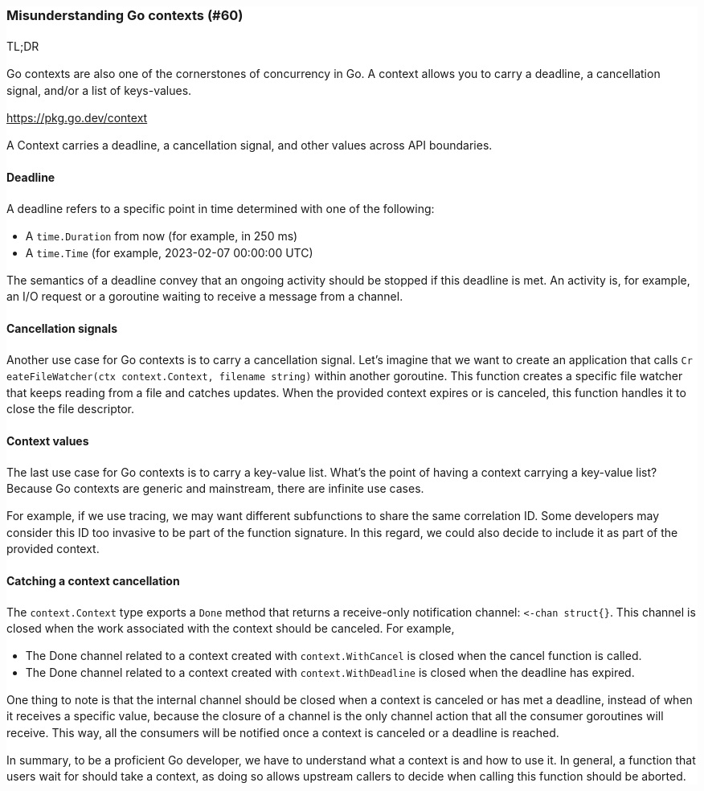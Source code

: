 ### Misunderstanding Go contexts (#60)

TL;DR

Go contexts are also one of the cornerstones of concurrency in Go. A context allows you to carry a deadline, a cancellation signal, and/or a list of keys-values.

https://pkg.go.dev/context

A Context carries a deadline, a cancellation signal, and other values across API boundaries.

#### Deadline

A deadline refers to a specific point in time determined with one of the following:

- A `time.Duration` from now (for example, in 250 ms)
- A `time.Time` (for example, 2023-02-07 00:00:00 UTC)

The semantics of a deadline convey that an ongoing activity should be stopped if this deadline is met. An activity is, for example, an I/O request or a goroutine waiting to receive a message from a channel.

#### Cancellation signals

Another use case for Go contexts is to carry a cancellation signal. Let’s imagine that we want to create an application that calls `CreateFileWatcher(ctx context.Context, filename string)` within another goroutine. This function creates a specific file watcher that keeps reading from a file and catches updates. When the provided context expires or is canceled, this function handles it to close the file descriptor.

#### Context values

The last use case for Go contexts is to carry a key-value list. What’s the point of having a context carrying a key-value list? Because Go contexts are generic and mainstream, there are infinite use cases.

For example, if we use tracing, we may want different subfunctions to share the same correlation ID. Some developers may consider this ID too invasive to be part of the function signature. In this regard, we could also decide to include it as part of the provided context.

#### Catching a context cancellation

The `context.Context` type exports a `Done` method that returns a receive-only notification channel: `<-chan struct{}`. This channel is closed when the work associated with the context should be canceled. For example,

- The Done channel related to a context created with `context.WithCancel` is closed when the cancel function is called.
- The Done channel related to a context created with `context.WithDeadline` is closed when the deadline has expired.

One thing to note is that the internal channel should be closed when a context is canceled or has met a deadline, instead of when it receives a specific value, because the closure of a channel is the only channel action that all the consumer goroutines will receive. This way, all the consumers will be notified once a context is canceled or a deadline is reached.

In summary, to be a proficient Go developer, we have to understand what a context is and how to use it. In general, a function that users wait for should take a context, as doing so allows upstream callers to decide when calling this function should be aborted.
